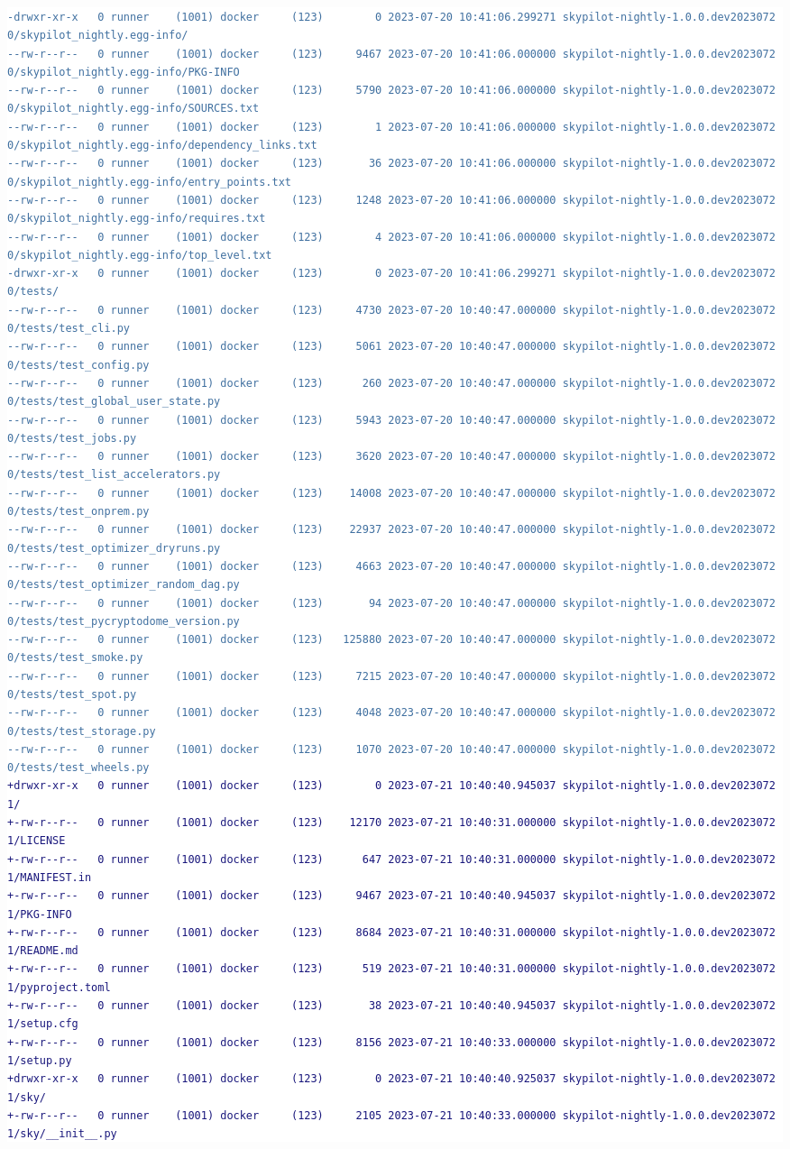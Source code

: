 ```diff
-drwxr-xr-x   0 runner    (1001) docker     (123)        0 2023-07-20 10:41:06.299271 skypilot-nightly-1.0.0.dev20230720/skypilot_nightly.egg-info/
--rw-r--r--   0 runner    (1001) docker     (123)     9467 2023-07-20 10:41:06.000000 skypilot-nightly-1.0.0.dev20230720/skypilot_nightly.egg-info/PKG-INFO
--rw-r--r--   0 runner    (1001) docker     (123)     5790 2023-07-20 10:41:06.000000 skypilot-nightly-1.0.0.dev20230720/skypilot_nightly.egg-info/SOURCES.txt
--rw-r--r--   0 runner    (1001) docker     (123)        1 2023-07-20 10:41:06.000000 skypilot-nightly-1.0.0.dev20230720/skypilot_nightly.egg-info/dependency_links.txt
--rw-r--r--   0 runner    (1001) docker     (123)       36 2023-07-20 10:41:06.000000 skypilot-nightly-1.0.0.dev20230720/skypilot_nightly.egg-info/entry_points.txt
--rw-r--r--   0 runner    (1001) docker     (123)     1248 2023-07-20 10:41:06.000000 skypilot-nightly-1.0.0.dev20230720/skypilot_nightly.egg-info/requires.txt
--rw-r--r--   0 runner    (1001) docker     (123)        4 2023-07-20 10:41:06.000000 skypilot-nightly-1.0.0.dev20230720/skypilot_nightly.egg-info/top_level.txt
-drwxr-xr-x   0 runner    (1001) docker     (123)        0 2023-07-20 10:41:06.299271 skypilot-nightly-1.0.0.dev20230720/tests/
--rw-r--r--   0 runner    (1001) docker     (123)     4730 2023-07-20 10:40:47.000000 skypilot-nightly-1.0.0.dev20230720/tests/test_cli.py
--rw-r--r--   0 runner    (1001) docker     (123)     5061 2023-07-20 10:40:47.000000 skypilot-nightly-1.0.0.dev20230720/tests/test_config.py
--rw-r--r--   0 runner    (1001) docker     (123)      260 2023-07-20 10:40:47.000000 skypilot-nightly-1.0.0.dev20230720/tests/test_global_user_state.py
--rw-r--r--   0 runner    (1001) docker     (123)     5943 2023-07-20 10:40:47.000000 skypilot-nightly-1.0.0.dev20230720/tests/test_jobs.py
--rw-r--r--   0 runner    (1001) docker     (123)     3620 2023-07-20 10:40:47.000000 skypilot-nightly-1.0.0.dev20230720/tests/test_list_accelerators.py
--rw-r--r--   0 runner    (1001) docker     (123)    14008 2023-07-20 10:40:47.000000 skypilot-nightly-1.0.0.dev20230720/tests/test_onprem.py
--rw-r--r--   0 runner    (1001) docker     (123)    22937 2023-07-20 10:40:47.000000 skypilot-nightly-1.0.0.dev20230720/tests/test_optimizer_dryruns.py
--rw-r--r--   0 runner    (1001) docker     (123)     4663 2023-07-20 10:40:47.000000 skypilot-nightly-1.0.0.dev20230720/tests/test_optimizer_random_dag.py
--rw-r--r--   0 runner    (1001) docker     (123)       94 2023-07-20 10:40:47.000000 skypilot-nightly-1.0.0.dev20230720/tests/test_pycryptodome_version.py
--rw-r--r--   0 runner    (1001) docker     (123)   125880 2023-07-20 10:40:47.000000 skypilot-nightly-1.0.0.dev20230720/tests/test_smoke.py
--rw-r--r--   0 runner    (1001) docker     (123)     7215 2023-07-20 10:40:47.000000 skypilot-nightly-1.0.0.dev20230720/tests/test_spot.py
--rw-r--r--   0 runner    (1001) docker     (123)     4048 2023-07-20 10:40:47.000000 skypilot-nightly-1.0.0.dev20230720/tests/test_storage.py
--rw-r--r--   0 runner    (1001) docker     (123)     1070 2023-07-20 10:40:47.000000 skypilot-nightly-1.0.0.dev20230720/tests/test_wheels.py
+drwxr-xr-x   0 runner    (1001) docker     (123)        0 2023-07-21 10:40:40.945037 skypilot-nightly-1.0.0.dev20230721/
+-rw-r--r--   0 runner    (1001) docker     (123)    12170 2023-07-21 10:40:31.000000 skypilot-nightly-1.0.0.dev20230721/LICENSE
+-rw-r--r--   0 runner    (1001) docker     (123)      647 2023-07-21 10:40:31.000000 skypilot-nightly-1.0.0.dev20230721/MANIFEST.in
+-rw-r--r--   0 runner    (1001) docker     (123)     9467 2023-07-21 10:40:40.945037 skypilot-nightly-1.0.0.dev20230721/PKG-INFO
+-rw-r--r--   0 runner    (1001) docker     (123)     8684 2023-07-21 10:40:31.000000 skypilot-nightly-1.0.0.dev20230721/README.md
+-rw-r--r--   0 runner    (1001) docker     (123)      519 2023-07-21 10:40:31.000000 skypilot-nightly-1.0.0.dev20230721/pyproject.toml
+-rw-r--r--   0 runner    (1001) docker     (123)       38 2023-07-21 10:40:40.945037 skypilot-nightly-1.0.0.dev20230721/setup.cfg
+-rw-r--r--   0 runner    (1001) docker     (123)     8156 2023-07-21 10:40:33.000000 skypilot-nightly-1.0.0.dev20230721/setup.py
+drwxr-xr-x   0 runner    (1001) docker     (123)        0 2023-07-21 10:40:40.925037 skypilot-nightly-1.0.0.dev20230721/sky/
+-rw-r--r--   0 runner    (1001) docker     (123)     2105 2023-07-21 10:40:33.000000 skypilot-nightly-1.0.0.dev20230721/sky/__init__.py
```